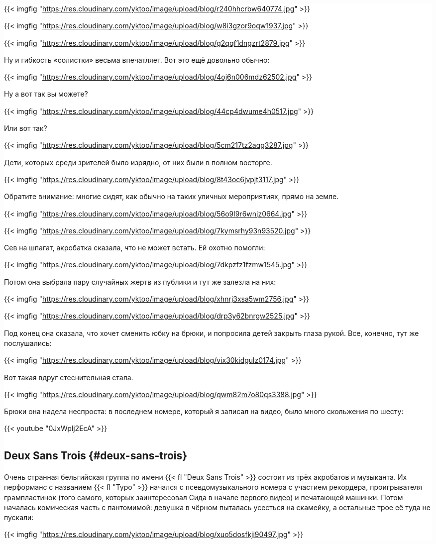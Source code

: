 {{< imgfig "https://res.cloudinary.com/yktoo/image/upload/blog/r240hhcrbw640774.jpg" >}}

{{< imgfig "https://res.cloudinary.com/yktoo/image/upload/blog/w8i3gzor9oqw1937.jpg" >}}

{{< imgfig "https://res.cloudinary.com/yktoo/image/upload/blog/g2qqf1dngzrt2879.jpg" >}}

Ну и гибкость «солистки» весьма впечатляет. Вот это ещё довольно обычно:

{{< imgfig "https://res.cloudinary.com/yktoo/image/upload/blog/4oj6n006mdz62502.jpg" >}}

Ну а вот так вы можете?

{{< imgfig "https://res.cloudinary.com/yktoo/image/upload/blog/44cp4dwume4h0517.jpg" >}}

Или вот так?

{{< imgfig "https://res.cloudinary.com/yktoo/image/upload/blog/5cm217tz2aqg3287.jpg" >}}

Дети, которых среди зрителей было изрядно, от них были в полном восторге.

{{< imgfig "https://res.cloudinary.com/yktoo/image/upload/blog/8t43oc6jvpjt3117.jpg" >}}

Обратите внимание: многие сидят, как обычно на таких уличных мероприятиях, прямо на земле.

{{< imgfig "https://res.cloudinary.com/yktoo/image/upload/blog/56o9l9r6wnjz0664.jpg" >}}

{{< imgfig "https://res.cloudinary.com/yktoo/image/upload/blog/7kymsrhy93n93520.jpg" >}}

Сев на шпагат, акробатка сказала, что не может встать. Ей охотно помогли:

{{< imgfig "https://res.cloudinary.com/yktoo/image/upload/blog/7dkpzfz1fzmw1545.jpg" >}}

Потом она выбрала пару случайных жертв из публики и тут же залезла на них:

{{< imgfig "https://res.cloudinary.com/yktoo/image/upload/blog/xhnrj3xsa5wm2756.jpg" >}}

{{< imgfig "https://res.cloudinary.com/yktoo/image/upload/blog/drp3y62bnrgw2525.jpg" >}}

Под конец она сказала, что хочет сменить юбку на брюки, и попросила детей закрыть глаза рукой. Все, конечно, тут же послушались:

{{< imgfig "https://res.cloudinary.com/yktoo/image/upload/blog/vix30kidgulz0174.jpg" >}}

Вот такая вдруг стеснительная стала.

{{< imgfig "https://res.cloudinary.com/yktoo/image/upload/blog/qwm82m7o80qs3388.jpg" >}}

Брюки она надела неспроста: в последнем номере, который я записал на видео, было много скольжения по шесту:

{{< youtube "0JxWplj2EcA" >}}

## Deux Sans Trois {#deux-sans-trois}

Очень странная бельгийская группа по имени {{< fl "Deux Sans Trois" >}} состоит из трёх акробатов и музыканта. Их перформанс с названием {{< fl "Typo" >}} начался с псевдомузыкального номера с участием рекордера, проигрывателя грампластинок (того самого, которых заинтересовал Сида в начале [первого видео](http://www.youtube.com/watch?v=5L5V0RNkEXs)) и печатающей машинки. Потом началась комическая часть с пантомимой: девушка в чёрном пыталась усесться на скамейку, а остальные трое её туда не пускали:

{{< imgfig "https://res.cloudinary.com/yktoo/image/upload/blog/xuo5dosfkji90497.jpg" >}}
